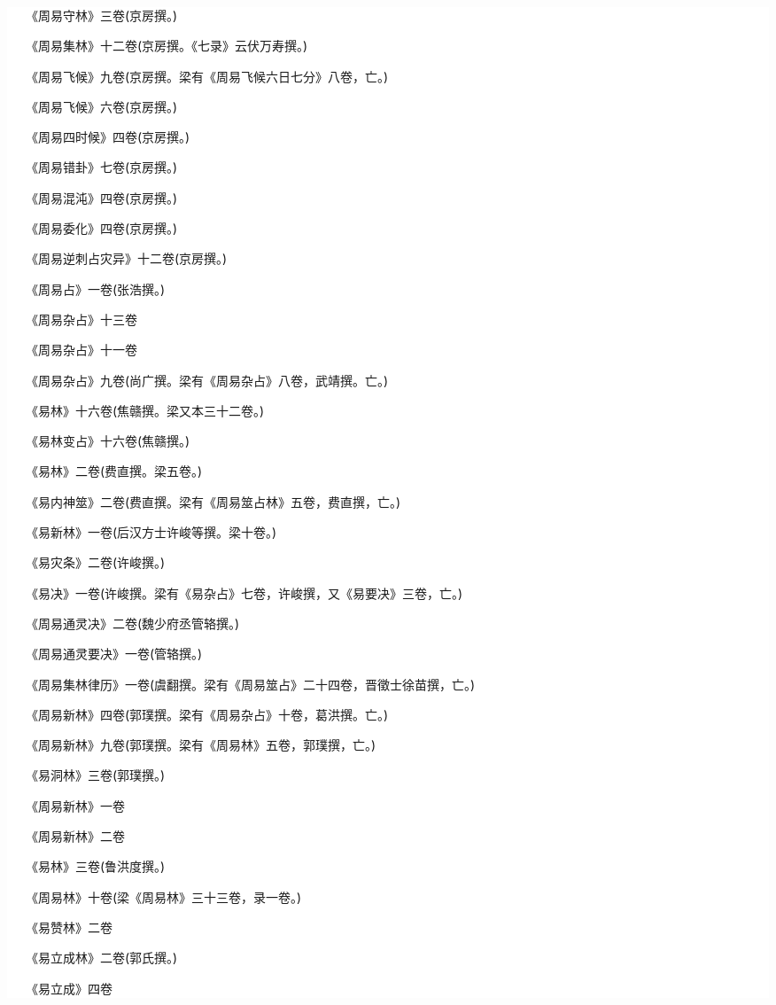 　　《周易守林》三卷(京房撰。)

　　《周易集林》十二卷(京房撰。《七录》云伏万寿撰。)

　　《周易飞候》九卷(京房撰。梁有《周易飞候六日七分》八卷，亡。)

　　《周易飞候》六卷(京房撰。)

　　《周易四时候》四卷(京房撰。)

　　《周易错卦》七卷(京房撰。)

　　《周易混沌》四卷(京房撰。)

　　《周易委化》四卷(京房撰。)

　　《周易逆刺占灾异》十二卷(京房撰。)

　　《周易占》一卷(张浩撰。)

　　《周易杂占》十三卷

　　《周易杂占》十一卷

　　《周易杂占》九卷(尚广撰。梁有《周易杂占》八卷，武靖撰。亡。)

　　《易林》十六卷(焦赣撰。梁又本三十二卷。)

　　《易林变占》十六卷(焦赣撰。)

　　《易林》二卷(费直撰。梁五卷。)

　　《易内神筮》二卷(费直撰。梁有《周易筮占林》五卷，费直撰，亡。)

　　《易新林》一卷(后汉方士许峻等撰。梁十卷。)

　　《易灾条》二卷(许峻撰。)

　　《易决》一卷(许峻撰。梁有《易杂占》七卷，许峻撰，又《易要决》三卷，亡。)

　　《周易通灵决》二卷(魏少府丞管辂撰。)

　　《周易通灵要决》一卷(管辂撰。)

　　《周易集林律历》一卷(虞翻撰。梁有《周易筮占》二十四卷，晋徵士徐苗撰，亡。)

　　《周易新林》四卷(郭璞撰。梁有《周易杂占》十卷，葛洪撰。亡。)

　　《周易新林》九卷(郭璞撰。梁有《周易林》五卷，郭璞撰，亡。)

　　《易洞林》三卷(郭璞撰。)

　　《周易新林》一卷

　　《周易新林》二卷

　　《易林》三卷(鲁洪度撰。)

　　《周易林》十卷(梁《周易林》三十三卷，录一卷。)

　　《易赞林》二卷

　　《易立成林》二卷(郭氏撰。)

　　《易立成》四卷
